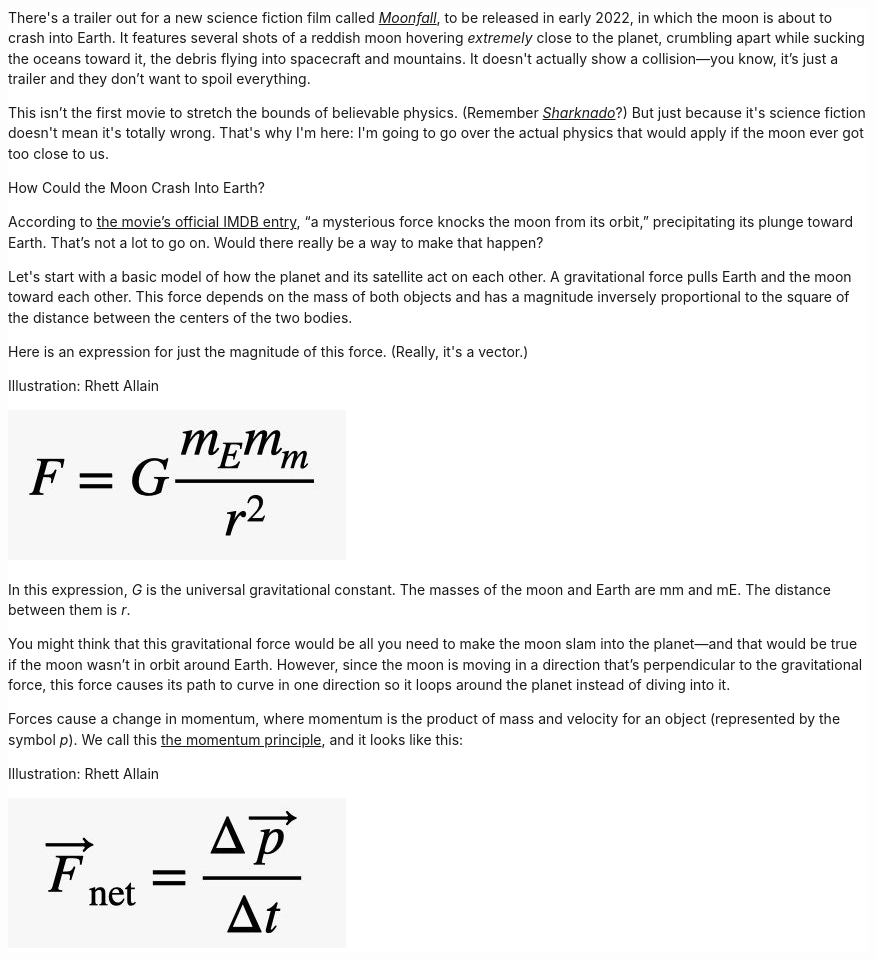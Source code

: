 There's a trailer out for a new science fiction film called [*Moonfall*](https://www.youtube.com/watch?v=H2jsuTY2uvY), to be released in early 2022, in which the moon is about to crash into Earth. It features several shots of a reddish moon hovering *extremely* close to the planet, crumbling apart while sucking the oceans toward it, the debris flying into spacecraft and mountains. It doesn't actually show a collision—you know, it’s just a trailer and they don’t want to spoil everything.

This isn’t the first movie to stretch the bounds of believable physics. (Remember [*Sharknado*](https://www.wired.com/2014/08/sharknado-2-marketing/)?) But just because it's science fiction doesn't mean it's totally wrong. That's why I'm here: I'm going to go over the actual physics that would apply if the moon ever got too close to us.

How Could the Moon Crash Into Earth?

According to [the movie’s official IMDB entry](https://www.imdb.com/title/tt5834426/plotsummary?ref_=tt_ov_pl), “a mysterious force knocks the moon from its orbit,” precipitating its plunge toward Earth. That’s not a lot to go on. Would there really be a way to make that happen?

Let's start with a basic model of how the planet and its satellite act on each other. A gravitational force pulls Earth and the moon toward each other. This force depends on the mass of both objects and has a magnitude inversely proportional to the square of the distance between the centers of the two bodies.

Here is an expression for just the magnitude of this force. (Really, it's a vector.)

Illustration: Rhett Allain

![Science_emgravity.jpeg](Could%20the%20Moon%20Actually%20Crash%20Toward%20Earth%20-%20WIRED.assets/Science_emgravity.jpeg)

In this expression, *G* is the universal gravitational constant. The masses of the moon and Earth are mm and mE. The distance between them is *r*.

You might think that this gravitational force would be all you need to make the moon slam into the planet—and that would be true if the moon wasn’t in orbit around Earth. However, since the moon is moving in a direction that’s perpendicular to the gravitational force, this force causes its path to curve in one direction so it loops around the planet instead of diving into it.

Forces cause a change in momentum, where momentum is the product of mass and velocity for an object (represented by the symbol *p*). We call this [the momentum principle](https://www.wired.com/story/physics-momentum-principle-work-energy-principle/), and it looks like this:

Illustration: Rhett Allain

![Science_momentumprinciple.jpeg](Could%20the%20Moon%20Actually%20Crash%20Toward%20Earth%20-%20WIRED.assets/Science_momentumprinciple.jpeg)
